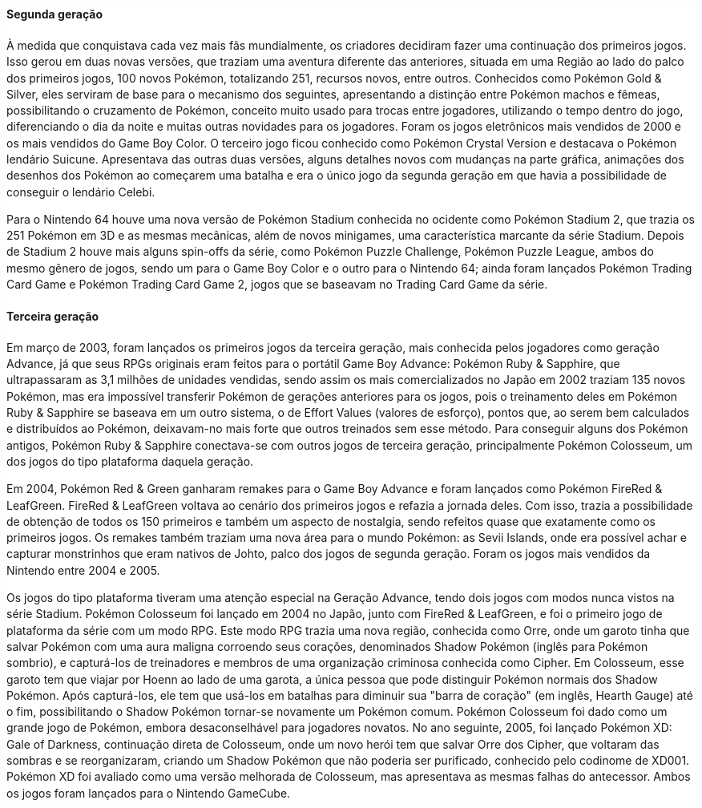 #### Segunda geração  

À medida que conquistava cada vez mais fãs mundialmente, os criadores decidiram fazer uma continuação dos primeiros jogos. Isso gerou em duas novas versões, que traziam uma aventura diferente das anteriores, situada em uma Região ao lado do palco dos primeiros jogos, 100 novos Pokémon, totalizando 251, recursos novos, entre outros. Conhecidos como Pokémon Gold & Silver, eles serviram de base para o mecanismo dos seguintes, apresentando a distinção entre Pokémon machos e fêmeas, possibilitando o cruzamento de Pokémon, conceito muito usado para trocas entre jogadores, utilizando o tempo dentro do jogo, diferenciando o dia da noite e muitas outras novidades para os jogadores. Foram os jogos eletrônicos mais vendidos de 2000 e os mais vendidos do Game Boy Color. O terceiro jogo ficou conhecido como Pokémon Crystal Version e destacava o Pokémon lendário Suicune. Apresentava das outras duas versões, alguns detalhes novos com mudanças na parte gráfica, animações dos desenhos dos Pokémon ao começarem uma batalha e era o único jogo da segunda geração em que havia a possibilidade de conseguir o lendário Celebi.

Para o Nintendo 64 houve uma nova versão de Pokémon Stadium conhecida no ocidente como Pokémon Stadium 2, que trazia os 251 Pokémon em 3D e as mesmas mecânicas, além de novos minigames, uma característica marcante da série Stadium. Depois de Stadium 2 houve mais alguns spin-offs da série, como Pokémon Puzzle Challenge, Pokémon Puzzle League, ambos do mesmo gênero de jogos, sendo um para o Game Boy Color e o outro para o Nintendo 64; ainda foram lançados Pokémon Trading Card Game e Pokémon Trading Card Game 2, jogos que se baseavam no Trading Card Game da série.

#### Terceira geração  

Em março de 2003, foram lançados os primeiros jogos da terceira geração, mais conhecida pelos jogadores como geração Advance, já que seus RPGs originais eram feitos para o portátil Game Boy Advance: Pokémon Ruby & Sapphire, que ultrapassaram as 3,1 milhões de unidades vendidas, sendo assim os mais comercializados no Japão em 2002 traziam 135 novos Pokémon, mas era impossível transferir Pokémon de gerações anteriores para os jogos, pois o treinamento deles em Pokémon Ruby & Sapphire se baseava em um outro sistema, o de Effort Values (valores de esforço), pontos que, ao serem bem calculados e distribuídos ao Pokémon, deixavam-no mais forte que outros treinados sem esse método. Para conseguir alguns dos Pokémon antigos, Pokémon Ruby & Sapphire conectava-se com outros jogos de terceira geração, principalmente Pokémon Colosseum, um dos jogos do tipo plataforma daquela geração.

Em 2004, Pokémon Red & Green ganharam remakes para o Game Boy Advance e foram lançados como Pokémon FireRed & LeafGreen. FireRed & LeafGreen voltava ao cenário dos primeiros jogos e refazia a jornada deles. Com isso, trazia a possibilidade de obtenção de todos os 150 primeiros e também um aspecto de nostalgia, sendo refeitos quase que exatamente como os primeiros jogos. Os remakes também traziam uma nova área para o mundo Pokémon: as Sevii Islands, onde era possível achar e capturar monstrinhos que eram nativos de Johto, palco dos jogos de segunda geração. Foram os jogos mais vendidos da Nintendo entre 2004 e 2005.

Os jogos do tipo plataforma tiveram uma atenção especial na Geração Advance, tendo dois jogos com modos nunca vistos na série Stadium. Pokémon Colosseum foi lançado em 2004 no Japão, junto com FireRed & LeafGreen, e foi o primeiro jogo de plataforma da série com um modo RPG. Este modo RPG trazia uma nova região, conhecida como Orre, onde um garoto tinha que salvar Pokémon com uma aura maligna corroendo seus corações, denominados Shadow Pokémon (inglês para Pokémon sombrio), e capturá-los de treinadores e membros de uma organização criminosa conhecida como Cipher. Em Colosseum, esse garoto tem que viajar por Hoenn ao lado de uma garota, a única pessoa que pode distinguir Pokémon normais dos Shadow Pokémon. Após capturá-los, ele tem que usá-los em batalhas para diminuir sua "barra de coração" (em inglês, Hearth Gauge) até o fim, possibilitando o Shadow Pokémon tornar-se novamente um Pokémon comum. Pokémon Colosseum foi dado como um grande jogo de Pokémon, embora desaconselhável para jogadores novatos. No ano seguinte, 2005, foi lançado Pokémon XD: Gale of Darkness, continuação direta de Colosseum, onde um novo herói tem que salvar Orre dos Cipher, que voltaram das sombras e se reorganizaram, criando um Shadow Pokémon que não poderia ser purificado, conhecido pelo codinome de XD001. Pokémon XD foi avaliado como uma versão melhorada de Colosseum, mas apresentava as mesmas falhas do antecessor. Ambos os jogos foram lançados para o Nintendo GameCube.
